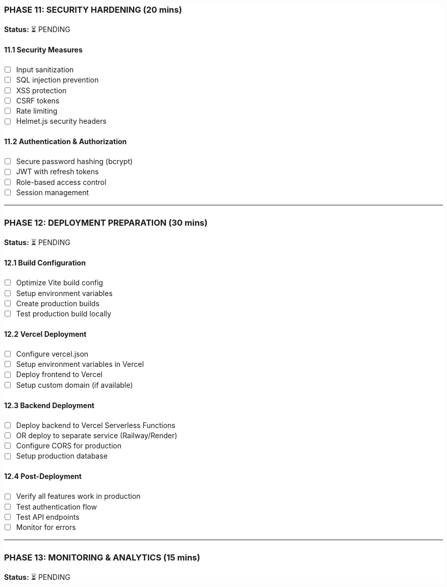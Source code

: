 
### PHASE 11: SECURITY HARDENING (20 mins)
**Status:** ⏳ PENDING

#### 11.1 Security Measures
- [ ] Input sanitization
- [ ] SQL injection prevention
- [ ] XSS protection
- [ ] CSRF tokens
- [ ] Rate limiting
- [ ] Helmet.js security headers

#### 11.2 Authentication & Authorization
- [ ] Secure password hashing (bcrypt)
- [ ] JWT with refresh tokens
- [ ] Role-based access control
- [ ] Session management

---

### PHASE 12: DEPLOYMENT PREPARATION (30 mins)
**Status:** ⏳ PENDING

#### 12.1 Build Configuration
- [ ] Optimize Vite build config
- [ ] Setup environment variables
- [ ] Create production builds
- [ ] Test production build locally

#### 12.2 Vercel Deployment
- [ ] Configure vercel.json
- [ ] Setup environment variables in Vercel
- [ ] Deploy frontend to Vercel
- [ ] Setup custom domain (if available)

#### 12.3 Backend Deployment
- [ ] Deploy backend to Vercel Serverless Functions
- [ ] OR deploy to separate service (Railway/Render)
- [ ] Configure CORS for production
- [ ] Setup production database

#### 12.4 Post-Deployment
- [ ] Verify all features work in production
- [ ] Test authentication flow
- [ ] Test API endpoints
- [ ] Monitor for errors

---

### PHASE 13: MONITORING & ANALYTICS (15 mins)
**Status:** ⏳ PENDING
